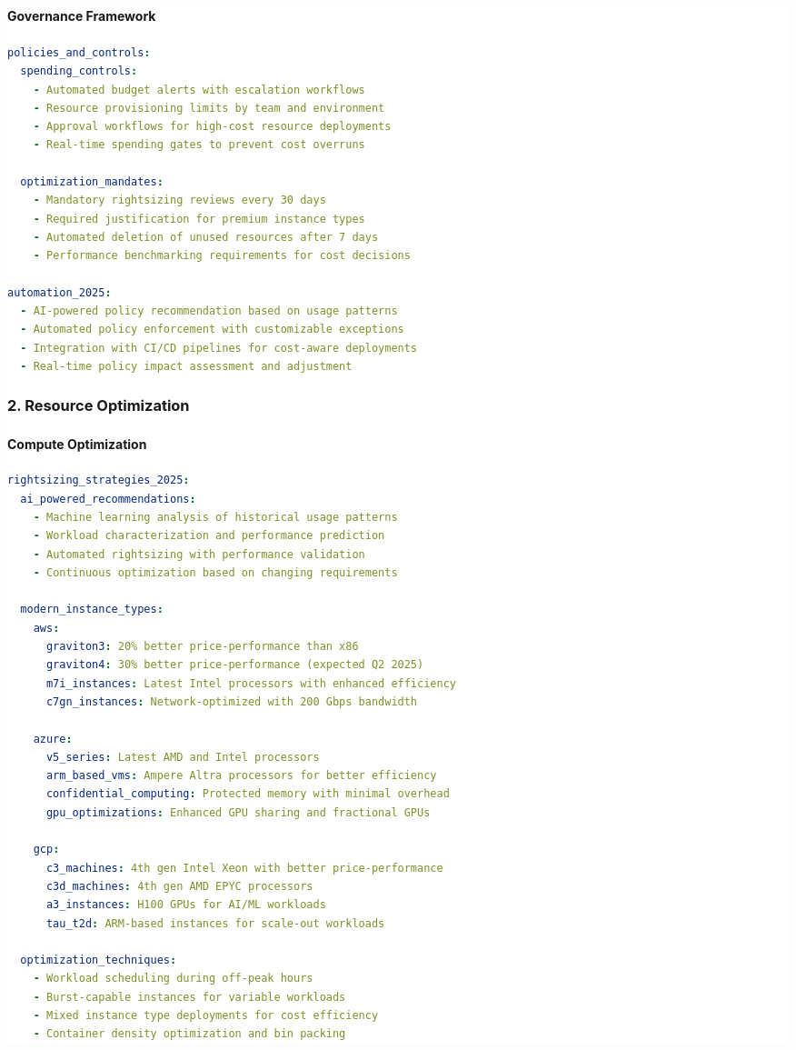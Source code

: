 #### Governance Framework
```yaml
policies_and_controls:
  spending_controls:
    - Automated budget alerts with escalation workflows
    - Resource provisioning limits by team and environment
    - Approval workflows for high-cost resource deployments
    - Real-time spending gates to prevent cost overruns

  optimization_mandates:
    - Mandatory rightsizing reviews every 30 days
    - Required justification for premium instance types
    - Automated deletion of unused resources after 7 days
    - Performance benchmarking requirements for cost decisions

automation_2025:
  - AI-powered policy recommendation based on usage patterns
  - Automated policy enforcement with customizable exceptions
  - Integration with CI/CD pipelines for cost-aware deployments
  - Real-time policy impact assessment and adjustment
```

### 2. Resource Optimization

#### Compute Optimization
```yaml
rightsizing_strategies_2025:
  ai_powered_recommendations:
    - Machine learning analysis of historical usage patterns
    - Workload characterization and performance prediction
    - Automated rightsizing with performance validation
    - Continuous optimization based on changing requirements

  modern_instance_types:
    aws:
      graviton3: 20% better price-performance than x86
      graviton4: 30% better price-performance (expected Q2 2025)
      m7i_instances: Latest Intel processors with enhanced efficiency
      c7gn_instances: Network-optimized with 200 Gbps bandwidth
    
    azure:
      v5_series: Latest AMD and Intel processors
      arm_based_vms: Ampere Altra processors for better efficiency
      confidential_computing: Protected memory with minimal overhead
      gpu_optimizations: Enhanced GPU sharing and fractional GPUs
    
    gcp:
      c3_machines: 4th gen Intel Xeon with better price-performance
      c3d_machines: 4th gen AMD EPYC processors
      a3_instances: H100 GPUs for AI/ML workloads
      tau_t2d: ARM-based instances for scale-out workloads

  optimization_techniques:
    - Workload scheduling during off-peak hours
    - Burst-capable instances for variable workloads
    - Mixed instance type deployments for cost efficiency
    - Container density optimization and bin packing
```
